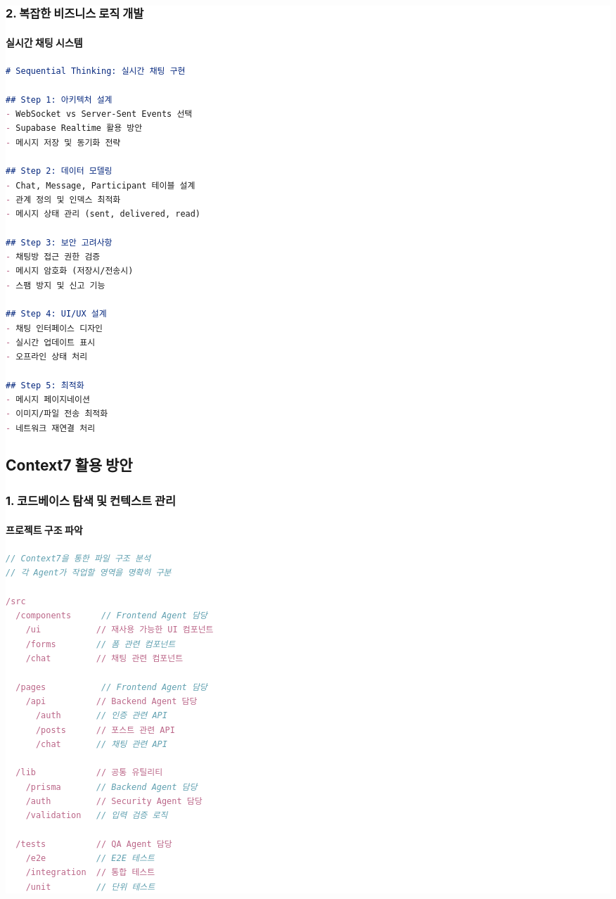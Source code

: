 ### 2. 복잡한 비즈니스 로직 개발

#### 실시간 채팅 시스템
```markdown
# Sequential Thinking: 실시간 채팅 구현

## Step 1: 아키텍처 설계
- WebSocket vs Server-Sent Events 선택
- Supabase Realtime 활용 방안
- 메시지 저장 및 동기화 전략

## Step 2: 데이터 모델링
- Chat, Message, Participant 테이블 설계
- 관계 정의 및 인덱스 최적화
- 메시지 상태 관리 (sent, delivered, read)

## Step 3: 보안 고려사항
- 채팅방 접근 권한 검증
- 메시지 암호화 (저장시/전송시)
- 스팸 방지 및 신고 기능

## Step 4: UI/UX 설계
- 채팅 인터페이스 디자인
- 실시간 업데이트 표시
- 오프라인 상태 처리

## Step 5: 최적화
- 메시지 페이지네이션
- 이미지/파일 전송 최적화
- 네트워크 재연결 처리
```

## Context7 활용 방안

### 1. 코드베이스 탐색 및 컨텍스트 관리

#### 프로젝트 구조 파악
```typescript
// Context7을 통한 파일 구조 분석
// 각 Agent가 작업할 영역을 명확히 구분

/src
  /components      // Frontend Agent 담당
    /ui           // 재사용 가능한 UI 컴포넌트
    /forms        // 폼 관련 컴포넌트
    /chat         // 채팅 관련 컴포넌트
  
  /pages           // Frontend Agent 담당
    /api          // Backend Agent 담당
      /auth       // 인증 관련 API
      /posts      // 포스트 관련 API
      /chat       // 채팅 관련 API
  
  /lib            // 공통 유틸리티
    /prisma       // Backend Agent 담당
    /auth         // Security Agent 담당
    /validation   // 입력 검증 로직
  
  /tests          // QA Agent 담당
    /e2e          // E2E 테스트
    /integration  // 통합 테스트
    /unit         // 단위 테스트
```